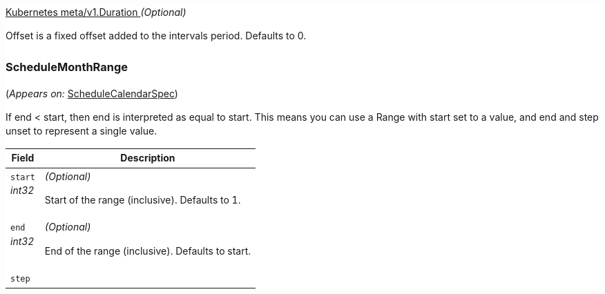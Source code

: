<a href="https://pkg.go.dev/k8s.io/apimachinery/pkg/apis/meta/v1#Duration">
Kubernetes meta/v1.Duration
</a>
</em>
</td>
<td>
<em>(Optional)</em>
<p>Offset is a fixed offset added to the intervals period.
Defaults to 0.</p>
</td>
</tr>
</tbody>
</table>
</div>
</div>
<h3 id="temporal.io/v1beta1.ScheduleMonthRange">ScheduleMonthRange
</h3>
<p>
(<em>Appears on:</em>
<a href="#temporal.io/v1beta1.ScheduleCalendarSpec">ScheduleCalendarSpec</a>)
</p>
<p>If end &lt; start, then end is interpreted as
equal to start. This means you can use a Range with start set to a value, and
end and step unset to represent a single value.</p>
<div class="md-typeset__scrollwrap">
<div class="md-typeset__table">
<table>
<thead>
<tr>
<th>Field</th>
<th>Description</th>
</tr>
</thead>
<tbody>
<tr>
<td>
<code>start</code><br>
<em>
int32
</em>
</td>
<td>
<em>(Optional)</em>
<p>Start of the range (inclusive).
Defaults to 1.</p>
</td>
</tr>
<tr>
<td>
<code>end</code><br>
<em>
int32
</em>
</td>
<td>
<em>(Optional)</em>
<p>End of the range (inclusive).
Defaults to start.</p>
</td>
</tr>
<tr>
<td>
<code>step</code><br>
<em>